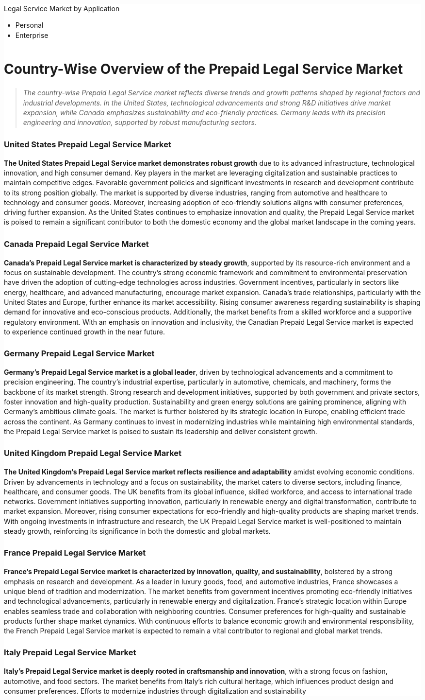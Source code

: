 Legal Service Market by Application</h3><ul><li>Personal</li><li>Enterprise</li></ul><h1><span class="">Country-Wise Overview of the Prepaid Legal Service Market<br /></span></h1><blockquote><p><em><span class="">The country-wise Prepaid Legal Service market reflects diverse trends and growth patterns shaped by regional factors and industrial developments. In the United States, technological advancements and strong R&amp;D initiatives drive market expansion, while Canada emphasizes sustainability and eco-friendly practices. Germany leads with its precision engineering and innovation, supported by robust manufacturing sectors.</span></em></p></blockquote><h3><strong>United States Prepaid Legal Service Market</strong></h3><p><strong>The United States Prepaid Legal Service market demonstrates robust growth</strong> due to its advanced infrastructure, technological innovation, and high consumer demand. Key players in the market are leveraging digitalization and sustainable practices to maintain competitive edges. Favorable government policies and significant investments in research and development contribute to its strong position globally. The market is supported by diverse industries, ranging from automotive and healthcare to technology and consumer goods. Moreover, increasing adoption of eco-friendly solutions aligns with consumer preferences, driving further expansion. As the United States continues to emphasize innovation and quality, the Prepaid Legal Service market is poised to remain a significant contributor to both the domestic economy and the global market landscape in the coming years.</p><h3><strong>Canada Prepaid Legal Service Market</strong></h3><p><strong>Canada&rsquo;s Prepaid Legal Service market is characterized by steady growth</strong>, supported by its resource-rich environment and a focus on sustainable development. The country&rsquo;s strong economic framework and commitment to environmental preservation have driven the adoption of cutting-edge technologies across industries. Government incentives, particularly in sectors like energy, healthcare, and advanced manufacturing, encourage market expansion. Canada&rsquo;s trade relationships, particularly with the United States and Europe, further enhance its market accessibility. Rising consumer awareness regarding sustainability is shaping demand for innovative and eco-conscious products. Additionally, the market benefits from a skilled workforce and a supportive regulatory environment. With an emphasis on innovation and inclusivity, the Canadian Prepaid Legal Service market is expected to experience continued growth in the near future.</p><h3><strong>Germany Prepaid Legal Service Market</strong></h3><p><strong>Germany&rsquo;s Prepaid Legal Service market is a global leader</strong>, driven by technological advancements and a commitment to precision engineering. The country&rsquo;s industrial expertise, particularly in automotive, chemicals, and machinery, forms the backbone of its market strength. Strong research and development initiatives, supported by both government and private sectors, foster innovation and high-quality production. Sustainability and green energy solutions are gaining prominence, aligning with Germany&rsquo;s ambitious climate goals. The market is further bolstered by its strategic location in Europe, enabling efficient trade across the continent. As Germany continues to invest in modernizing industries while maintaining high environmental standards, the Prepaid Legal Service market is poised to sustain its leadership and deliver consistent growth.</p><h3><strong>United Kingdom Prepaid Legal Service Market</strong></h3><p><strong>The United Kingdom&rsquo;s Prepaid Legal Service market reflects resilience and adaptability</strong> amidst evolving economic conditions. Driven by advancements in technology and a focus on sustainability, the market caters to diverse sectors, including finance, healthcare, and consumer goods. The UK benefits from its global influence, skilled workforce, and access to international trade networks. Government initiatives supporting innovation, particularly in renewable energy and digital transformation, contribute to market expansion. Moreover, rising consumer expectations for eco-friendly and high-quality products are shaping market trends. With ongoing investments in infrastructure and research, the UK Prepaid Legal Service market is well-positioned to maintain steady growth, reinforcing its significance in both the domestic and global markets.</p><h3><strong>France Prepaid Legal Service Market</strong></h3><p><strong>France&rsquo;s Prepaid Legal Service market is characterized by innovation, quality, and sustainability</strong>, bolstered by a strong emphasis on research and development. As a leader in luxury goods, food, and automotive industries, France showcases a unique blend of tradition and modernization. The market benefits from government incentives promoting eco-friendly initiatives and technological advancements, particularly in renewable energy and digitalization. France&rsquo;s strategic location within Europe enables seamless trade and collaboration with neighboring countries. Consumer preferences for high-quality and sustainable products further shape market dynamics. With continuous efforts to balance economic growth and environmental responsibility, the French Prepaid Legal Service market is expected to remain a vital contributor to regional and global market trends.</p><h3><strong>Italy Prepaid Legal Service Market</strong></h3><p><strong>Italy&rsquo;s Prepaid Legal Service market is deeply rooted in craftsmanship and innovation</strong>, with a strong focus on fashion, automotive, and food sectors. The market benefits from Italy&rsquo;s rich cultural heritage, which influences product design and consumer preferences. Efforts to modernize industries through digitalization and sustainability